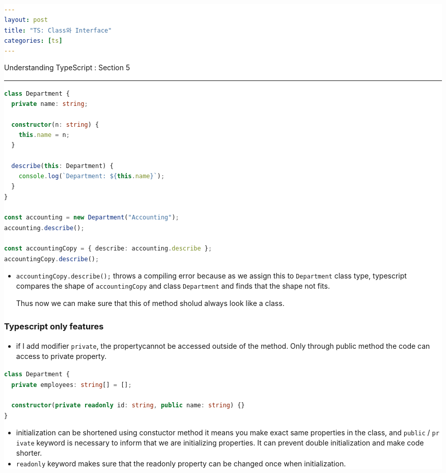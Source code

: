```yaml
---
layout: post
title: "TS: Class와 Interface"
categories: [ts]
---
```


Understanding TypeScript : Section 5

---

```typescript
class Department {
  private name: string;

  constructor(n: string) {
    this.name = n;
  }

  describe(this: Department) {
    console.log(`Department: ${this.name}`);
  }
}

const accounting = new Department("Accounting");
accounting.describe();

const accountingCopy = { describe: accounting.describe };
accountingCopy.describe();
```

- `accountingCopy.describe();` throws a compiling error because as we assign this to `Department` class type, typescript compares the shape of `accountingCopy` and class `Department` and finds that the shape not fits.

  Thus now we can make sure that this of method sholud always look like a class.

### Typescript only features

- if I add modifier `private`, the propertycannot be accessed outside of the method. Only through public method the code can access to private property.

```typescript
class Department {
  private employees: string[] = [];

  constructor(private readonly id: string, public name: string) {}
}
```

- initialization can be shortened using constuctor method
  it means you make exact same properties in the class, and `public` / `private` keyword is necessary to inform that we are initializing properties. It can prevent double initialization and make code shorter.
- `readonly` keyword makes sure that the readonly property can be changed once when initialization.
